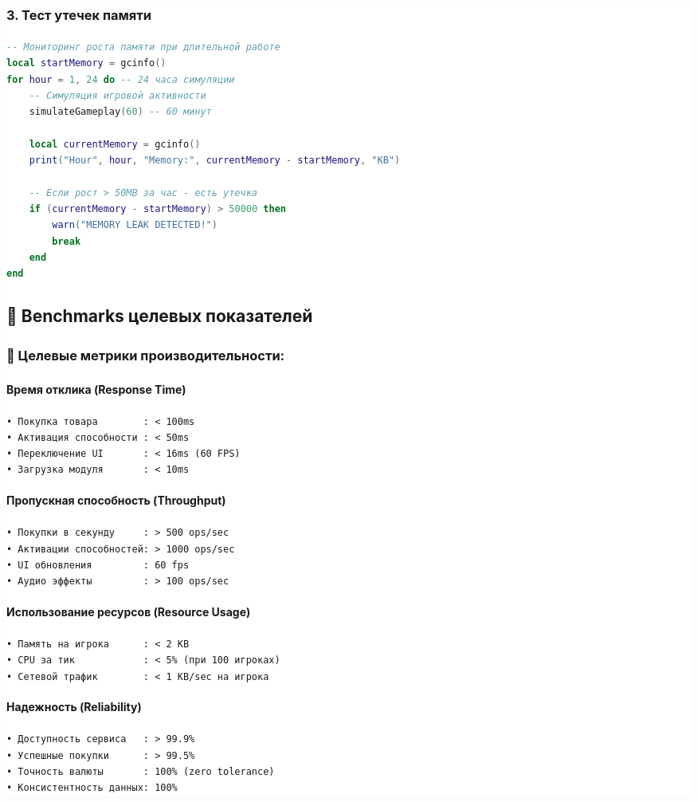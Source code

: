 ### 3. Тест утечек памяти
```lua
-- Мониторинг роста памяти при длительной работе
local startMemory = gcinfo()
for hour = 1, 24 do -- 24 часа симуляции
    -- Симуляция игровой активности
    simulateGameplay(60) -- 60 минут
    
    local currentMemory = gcinfo()
    print("Hour", hour, "Memory:", currentMemory - startMemory, "KB")
    
    -- Если рост > 50MB за час - есть утечка
    if (currentMemory - startMemory) > 50000 then
        warn("MEMORY LEAK DETECTED!")
        break
    end
end
```

## 📐 Benchmarks целевых показателей

### 🎯 Целевые метрики производительности:

#### Время отклика (Response Time)
```
• Покупка товара        : < 100ms   
• Активация способности : < 50ms    
• Переключение UI       : < 16ms (60 FPS)
• Загрузка модуля       : < 10ms    
```

#### Пропускная способность (Throughput)
```
• Покупки в секунду     : > 500 ops/sec
• Активации способностей: > 1000 ops/sec  
• UI обновления         : 60 fps
• Аудио эффекты         : > 100 ops/sec
```

#### Использование ресурсов (Resource Usage)
```
• Память на игрока      : < 2 KB
• CPU за тик            : < 5% (при 100 игроках)
• Сетевой трафик        : < 1 KB/sec на игрока
```

#### Надежность (Reliability)
```
• Доступность сервиса   : > 99.9%
• Успешные покупки      : > 99.5%
• Точность валюты       : 100% (zero tolerance)
• Консистентность данных: 100%
```
